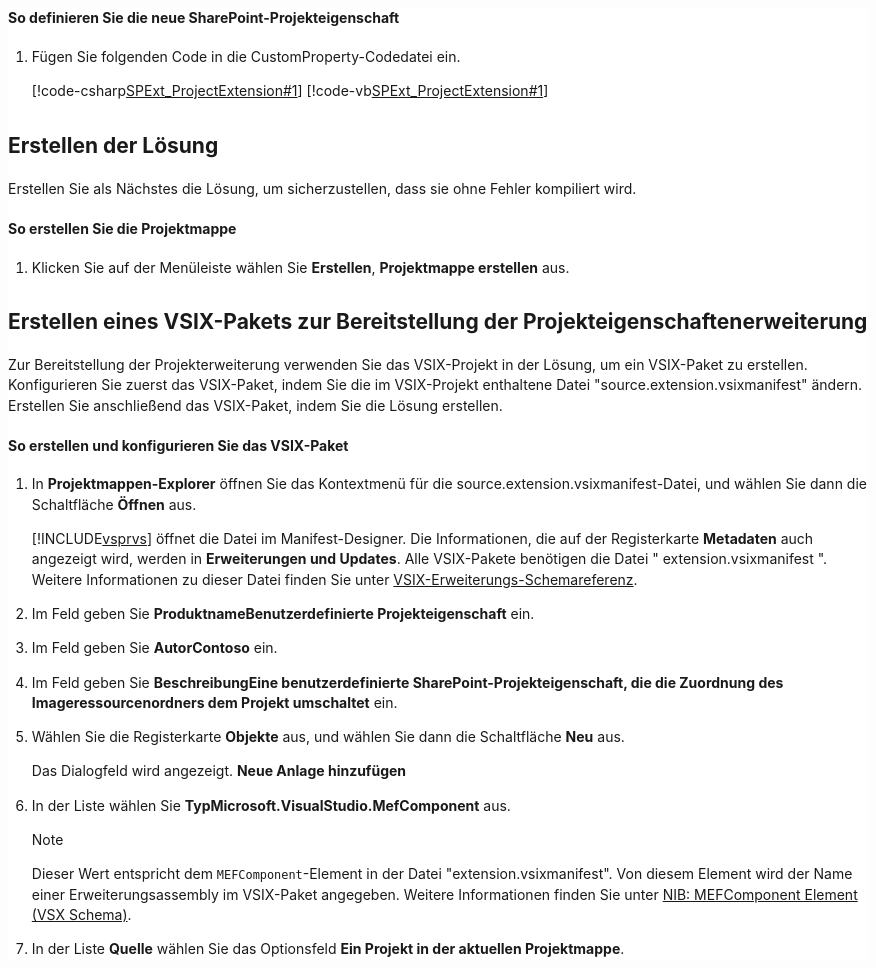 #### So definieren Sie die neue SharePoint\-Projekteigenschaft  
  
1.  Fügen Sie folgenden Code in die CustomProperty\-Codedatei ein.  
  
     [!code-csharp[SPExt_ProjectExtension#1](../snippets/csharp/VS_Snippets_OfficeSP/spext_projectextension/cs/projectextension/customproperty.cs#1)]
     [!code-vb[SPExt_ProjectExtension#1](../snippets/visualbasic/VS_Snippets_OfficeSP/spext_projectextension/vb/projectextension/customproperty.vb#1)]  
  
## Erstellen der Lösung  
 Erstellen Sie als Nächstes die Lösung, um sicherzustellen, dass sie ohne Fehler kompiliert wird.  
  
#### So erstellen Sie die Projektmappe  
  
1.  Klicken Sie auf der Menüleiste wählen Sie **Erstellen**, **Projektmappe erstellen** aus.  
  
## Erstellen eines VSIX\-Pakets zur Bereitstellung der Projekteigenschaftenerweiterung  
 Zur Bereitstellung der Projekterweiterung verwenden Sie das VSIX\-Projekt in der Lösung, um ein VSIX\-Paket zu erstellen.  Konfigurieren Sie zuerst das VSIX\-Paket, indem Sie die im VSIX\-Projekt enthaltene Datei "source.extension.vsixmanifest" ändern.  Erstellen Sie anschließend das VSIX\-Paket, indem Sie die Lösung erstellen.  
  
#### So erstellen und konfigurieren Sie das VSIX\-Paket  
  
1.  In **Projektmappen\-Explorer** öffnen Sie das Kontextmenü für die source.extension.vsixmanifest\-Datei, und wählen Sie dann die Schaltfläche **Öffnen** aus.  
  
     [!INCLUDE[vsprvs](../sharepoint/includes/vsprvs-md.md)] öffnet die Datei im Manifest\-Designer.  Die Informationen, die auf der Registerkarte **Metadaten** auch angezeigt wird, werden in **Erweiterungen und Updates**. Alle VSIX\-Pakete benötigen die Datei " extension.vsixmanifest ".  Weitere Informationen zu dieser Datei finden Sie unter [VSIX\-Erweiterungs\-Schemareferenz](http://msdn.microsoft.com/de-de/76e410ec-b1fb-4652-ac98-4a4c52e09a2b).  
  
2.  Im Feld geben Sie **ProduktnameBenutzerdefinierte Projekteigenschaft** ein.  
  
3.  Im Feld geben Sie **AutorContoso** ein.  
  
4.  Im Feld geben Sie **BeschreibungEine benutzerdefinierte SharePoint\-Projekteigenschaft, die die Zuordnung des Imageressourcenordners dem Projekt umschaltet** ein.  
  
5.  Wählen Sie die Registerkarte **Objekte** aus, und wählen Sie dann die Schaltfläche **Neu** aus.  
  
     Das Dialogfeld wird angezeigt. **Neue Anlage hinzufügen**  
  
6.  In der Liste wählen Sie **TypMicrosoft.VisualStudio.MefComponent** aus.  
  
    > [!NOTE]  
    >  Dieser Wert entspricht dem `MEFComponent`\-Element in der Datei "extension.vsixmanifest".  Von diesem Element wird der Name einer Erweiterungsassembly im VSIX\-Paket angegeben.  Weitere Informationen finden Sie unter [NIB: MEFComponent Element \(VSX Schema\)](http://msdn.microsoft.com/de-de/8a813141-8b73-44c9-b80b-ca85bbac9551).  
  
7.  In der Liste **Quelle** wählen Sie das Optionsfeld **Ein Projekt in der aktuellen Projektmappe**.  
  